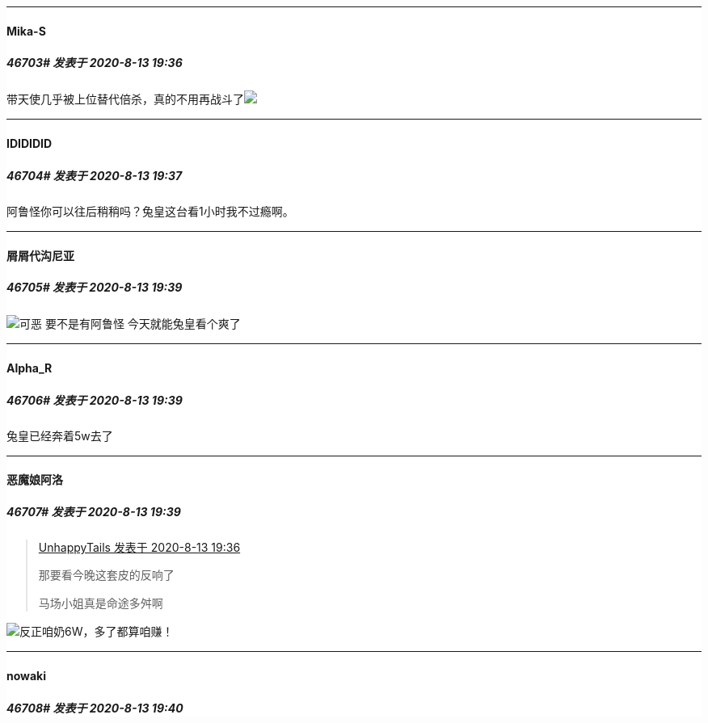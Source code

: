 
*****

####  Mika-S  
##### 46703#       发表于 2020-8-13 19:36


带天使几乎被上位替代倍杀，真的不用再战斗了<img src="https://static.saraba1st.com/image/smiley/face2017/067.png" referrerpolicy="no-referrer">


*****

####  IDIDIDID  
##### 46704#       发表于 2020-8-13 19:37


阿鲁怪你可以往后稍稍吗？兔皇这台看1小时我不过瘾啊。


*****

####  屑屑代沟尼亚  
##### 46705#       发表于 2020-8-13 19:39


<img src="https://static.saraba1st.com/image/smiley/face2017/130.png" referrerpolicy="no-referrer">可恶 要不是有阿鲁怪 今天就能兔皇看个爽了


*****

####  Alpha_R  
##### 46706#       发表于 2020-8-13 19:39


兔皇已经奔着5w去了


*****

####  恶魔娘阿洛  
##### 46707#       发表于 2020-8-13 19:39


<blockquote><a href="httphttps://bbs.saraba1st.com/2b/forum.php?mod=redirect&amp;goto=findpost&amp;pid=48419093&amp;ptid=1941579" target="_blank">UnhappyTails 发表于 2020-8-13 19:36</a>

那要看今晚这套皮的反响了


马场小姐真是命途多舛啊</blockquote>
<img src="https://static.saraba1st.com/image/smiley/face2017/064.png" referrerpolicy="no-referrer">反正咱奶6W，多了都算咱赚！


*****

####  nowaki  
##### 46708#       发表于 2020-8-13 19:40
